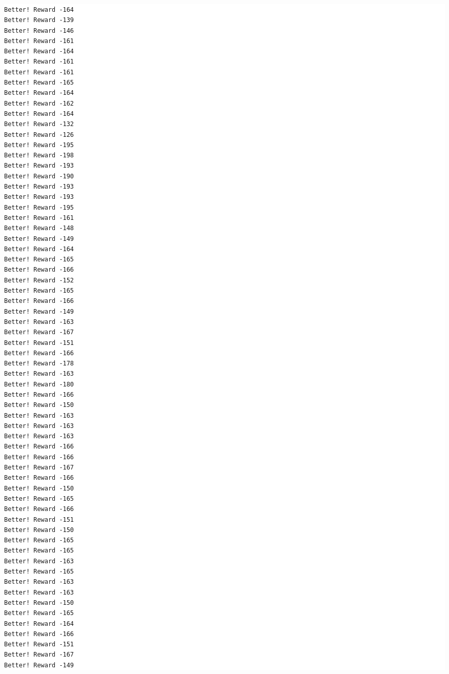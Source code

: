     Better! Reward -164
    Better! Reward -139
    Better! Reward -146
    Better! Reward -161
    Better! Reward -164
    Better! Reward -161
    Better! Reward -161
    Better! Reward -165
    Better! Reward -164
    Better! Reward -162
    Better! Reward -164
    Better! Reward -132
    Better! Reward -126
    Better! Reward -195
    Better! Reward -198
    Better! Reward -193
    Better! Reward -190
    Better! Reward -193
    Better! Reward -193
    Better! Reward -195
    Better! Reward -161
    Better! Reward -148
    Better! Reward -149
    Better! Reward -164
    Better! Reward -165
    Better! Reward -166
    Better! Reward -152
    Better! Reward -165
    Better! Reward -166
    Better! Reward -149
    Better! Reward -163
    Better! Reward -167
    Better! Reward -151
    Better! Reward -166
    Better! Reward -178
    Better! Reward -163
    Better! Reward -180
    Better! Reward -166
    Better! Reward -150
    Better! Reward -163
    Better! Reward -163
    Better! Reward -163
    Better! Reward -166
    Better! Reward -166
    Better! Reward -167
    Better! Reward -166
    Better! Reward -150
    Better! Reward -165
    Better! Reward -166
    Better! Reward -151
    Better! Reward -150
    Better! Reward -165
    Better! Reward -165
    Better! Reward -163
    Better! Reward -165
    Better! Reward -163
    Better! Reward -163
    Better! Reward -150
    Better! Reward -165
    Better! Reward -164
    Better! Reward -166
    Better! Reward -151
    Better! Reward -167
    Better! Reward -149